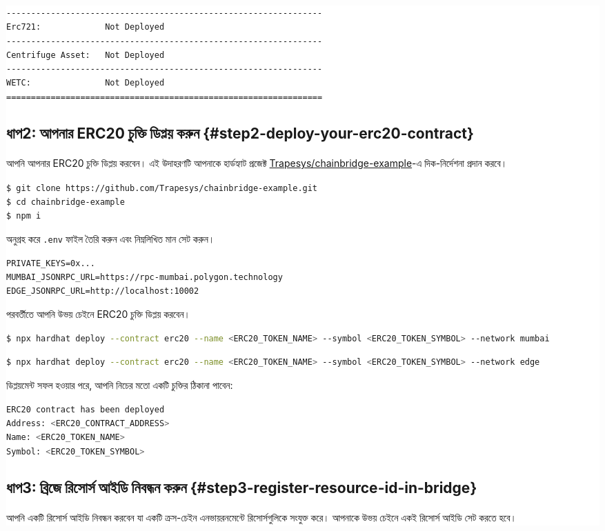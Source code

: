 ```bash
----------------------------------------------------------------
Erc721:             Not Deployed
----------------------------------------------------------------
Centrifuge Asset:   Not Deployed
----------------------------------------------------------------
WETC:               Not Deployed
================================================================
```

## ধাপ2: আপনার ERC20 চুক্তি ডিপ্লয় করুন {#step2-deploy-your-erc20-contract}

আপনি আপনার ERC20 চুক্তি ডিপ্লয় করবেন। এই উদাহরণটি আপনাকে হার্ডহ্যাট প্রজেক্ট [Trapesys/chainbridge-example](https://github.com/Trapesys/chainbridge-example)-এ দিক-নির্দেশনা প্রদান করবে।

```bash
$ git clone https://github.com/Trapesys/chainbridge-example.git
$ cd chainbridge-example
$ npm i
```

অনুগ্রহ করে `.env` ফাইল তৈরি করুন এবং নিম্নলিখিত মান সেট করুন।

```.env
PRIVATE_KEYS=0x...
MUMBAI_JSONRPC_URL=https://rpc-mumbai.polygon.technology
EDGE_JSONRPC_URL=http://localhost:10002
```

পরবর্তীতে আপনি উভয় চেইনে ERC20 চুক্তি ডিপ্লয় করবেন।

```bash
$ npx hardhat deploy --contract erc20 --name <ERC20_TOKEN_NAME> --symbol <ERC20_TOKEN_SYMBOL> --network mumbai
```

```bash
$ npx hardhat deploy --contract erc20 --name <ERC20_TOKEN_NAME> --symbol <ERC20_TOKEN_SYMBOL> --network edge
```

ডিপ্লয়মেন্ট সফল হওয়ার পরে, আপনি নিচের মতো একটি চুক্তির ঠিকানা পাবেন:

```bash
ERC20 contract has been deployed
Address: <ERC20_CONTRACT_ADDRESS>
Name: <ERC20_TOKEN_NAME>
Symbol: <ERC20_TOKEN_SYMBOL>
```

## ধাপ3: ব্রিজে রিসোর্স আইডি নিবন্ধন করুন {#step3-register-resource-id-in-bridge}

আপনি একটি রিসোর্স আইডি নিবন্ধন করবেন যা একটি ক্রস-চেইন এনভায়রনমেন্টে রিসোর্সগুলিকে সংযুক্ত করে। আপনাকে উভয় চেইনে একই রিসোর্স আইডি সেট করতে হবে।
